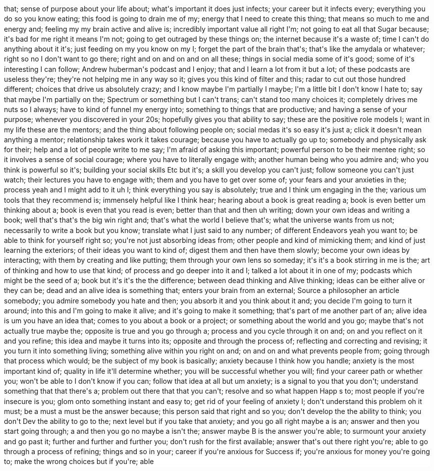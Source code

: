 that; sense of purpose about your life about; what's important it does just infects; your career but it infects every; everything you do so you know eating; this food is going to drain me of my; energy that I need to create this thing; that means so much to me and energy and; feeling my my brain active and alive is; incredibly important value all right I'm; not going to eat all that Sugar because; it's bad for me right it means I'm not; going to get outraged by these things on; the internet because it's a waste of; time I can't do anything about it it's; just feeding on my you know on my I; forget the part of the brain that's; that's like the amydala or whatever; right so no I don't want to go there; right and on and on and on all these; things in social media some of it's good; some of it's interesting I can follow; Andrew huberman's podcast and I enjoy; that and I learn a lot from it but a lot; of these podcasts are useless they're; they're not helping me in any way so it; gives you this kind of filter and this; radar to cut out those hundred different; choices that drive us absolutely crazy; and I know maybe I'm partially I maybe; I'm a little bit I don't know I hate to; say that maybe I'm partially on the; Spectrum or something but I can't trans; can't stand too many choices it; completely drives me nuts so I always; have to kind of funnel my energy into; something to things that are productive; and having a sense of your purpose; whenever you discovered in your 20s; hopefully gives you that ability to say; these are the positive role models I; want in my life these are the mentors; and the thing about following people on; social medas it's so easy it's just a; click it doesn't mean anything a mentor; relationship takes work it takes courage; because you have to actually go up to; somebody and physically ask for their; help and a lot of people write to me say; I'm afraid of asking this important; powerful person to be their mentee right; so it involves a sense of social courage; where you have to literally engage with; another human being who you admire and; who you think is powerful so it's; building your social skills Etc but it's; a skill you develop you can't just; follow someone you can't just watch; their lectures you have to engage with; them and you have to get over some of; your fears and your anxieties in the; process yeah and I might add to it uh I; think everything you say is absolutely; true and I think um engaging in the the; various um tools that they recommend is; immensely helpful like I think hear; hearing about a book is great reading a; book is even better um thinking about a; book is even that you read is even; better than that and then uh writing; down your own ideas and writing a book; well that's that's the big win right and; that's what the world I believe that's; what the universe wants from us not; necessarily to write a book but you know; translate what I just said to any number; of different Endeavors yeah you want to; be able to think for yourself right so; you're not just absorbing ideas from; other people and kind of mimicking them; and kind of just learning the exteriors; of their ideas you want to kind of; digest them and then have them slowly; become your own ideas by interacting; with them by creating and like putting; them through your own lens so someday; it's it's a book stirring in me is the; art of thinking and how to use that kind; of process and go deeper into it and I; talked a lot about it in one of my; podcasts which might be the seed of a; book but it's it's the the difference; between dead thinking and Alive thinking; ideas can be either alive or they can be; dead and an alive idea is something that; enters your brain from an external; Source a philosopher an article somebody; you admire somebody you hate and then; you absorb it and you think about it and; you decide I'm going to turn it around; into this and I'm going to make it alive; and it's going to make it something; that's part of me another part of an; alive idea is um you have an idea that; comes to you about a book or a project; or something about the world and you go; maybe that's not actually true maybe the; opposite is true and you go through a; process and you cycle through it on and; on and you reflect on it and you refine; this idea and maybe it turns into its; opposite and through the process of; reflecting and correcting and revising; it you turn it into something living; something alive within you right on and; on and on and what prevents people from; going through that process which would; be the subject of my book is basically; anxiety because I think how you handle; anxiety is the most important kind of; quality in life it'll determine whether; you will be successful whether you will; find your career path or whether you; won't be able to I don't know if you can; follow that idea at all but um anxiety; is a signal to you that you don't; understand something that that there's a; problem out there that that you can't; resolve and so what happen Happ s to; most people if you're insecure is you; glom onto something instant and easy to; get rid of your feeling of anxiety I; don't understand this problem oh it must; be a must a must be the answer because; this person said that right and so you; don't develop the the ability to think; you don't Dev the ability to go to the; next level but if you take that anxiety; and you go all right maybe a is an; answer and then you start going through; a and then you go no maybe a isn't the; answer maybe B is the answer you're able; to surmount your anxiety and go past it; further and further and further you; don't rush for the first available; answer that's out there right you're; able to go through a process of refining; things and so in your; career if you're anxious for Success if; you're anxious for money you're going to; make the wrong choices but if you're; able